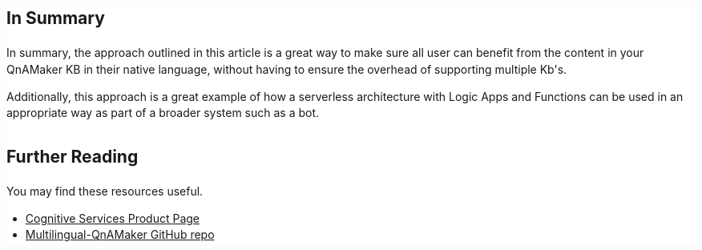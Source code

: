 

## In Summary

In summary, the approach outlined in this article is a great way to make sure all user can benefit from the content in your QnAMaker KB in their native language, without having to ensure the overhead of supporting multiple Kb's.

Additionally, this approach is a great example of how a serverless architecture with Logic Apps and Functions can be used in an appropriate way as part of a broader system such as a bot.

## Further Reading

You may find these resources useful.

- [Cognitive Services Product Page](https://azure.microsoft.com/en-us/services/cognitive-services/)
- [Multilingual-QnAMaker GitHub repo](https://github.com/martinkearn/Multilingual-QnAMaker) 
